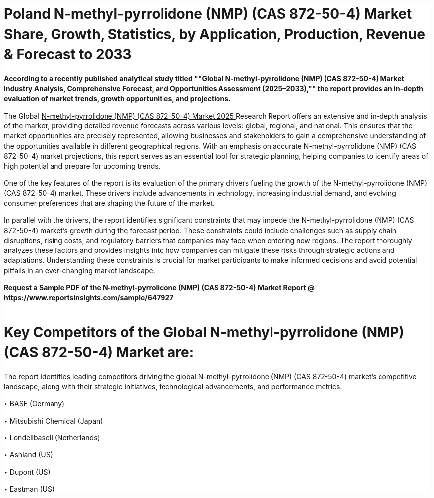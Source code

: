 # Poland N-methyl-pyrrolidone (NMP) (CAS 872-50-4) Market Share, Growth, Statistics, by Application, Production, Revenue & Forecast to 2033

<strong>According to a recently published analytical study titled ""Global N-methyl-pyrrolidone (NMP) (CAS 872-50-4) Market Industry Analysis, Comprehensive Forecast, and Opportunities Assessment (2025–2033),"" the report provides an in-depth evaluation of market trends, growth opportunities, and projections.</strong>

The Global <a href=https://www.reportsinsights.com/sample/647927>N-methyl-pyrrolidone (NMP) (CAS 872-50-4) Market 2025 </a> Research Report offers an extensive and in-depth analysis of the market, providing detailed revenue forecasts across various levels: global, regional, and national. This ensures that the market opportunities are precisely represented, allowing businesses and stakeholders to gain a comprehensive understanding of the opportunities available in different geographical regions. With an emphasis on accurate N-methyl-pyrrolidone (NMP) (CAS 872-50-4) market projections, this report serves as an essential tool for strategic planning, helping companies to identify areas of high potential and prepare for upcoming trends.

One of the key features of the report is its evaluation of the primary drivers fueling the growth of the N-methyl-pyrrolidone (NMP) (CAS 872-50-4) market. These drivers include advancements in technology, increasing industrial demand, and evolving consumer preferences that are shaping the future of the market. 

In parallel with the drivers, the report identifies significant constraints that may impede the N-methyl-pyrrolidone (NMP) (CAS 872-50-4) market’s growth during the forecast period. These constraints could include challenges such as supply chain disruptions, rising costs, and regulatory barriers that companies may face when entering new regions. The report thoroughly analyzes these factors and provides insights into how companies can mitigate these risks through strategic actions and adaptations. Understanding these constraints is crucial for market participants to make informed decisions and avoid potential pitfalls in an ever-changing market landscape.

<strong>Request a Sample PDF of the N-methyl-pyrrolidone (NMP) (CAS 872-50-4) Market Report </strong><strong>@<a href=https://www.reportsinsights.com/sample/647927> https://www.reportsinsights.com/sample/647927</a></strong></font>

# <strong>Key Competitors of the Global N-methyl-pyrrolidone (NMP) (CAS 872-50-4) Market are:</strong>

The report identifies leading competitors driving the global N-methyl-pyrrolidone (NMP) (CAS 872-50-4) market’s competitive landscape, along with their strategic initiatives, technological advancements, and performance metrics.

‣ BASF (Germany)

‣ Mitsubishi Chemical (Japan)

‣ Londellbasell (Netherlands)

‣ Ashland (US)

‣ Dupont (US)

‣ Eastman (US)

